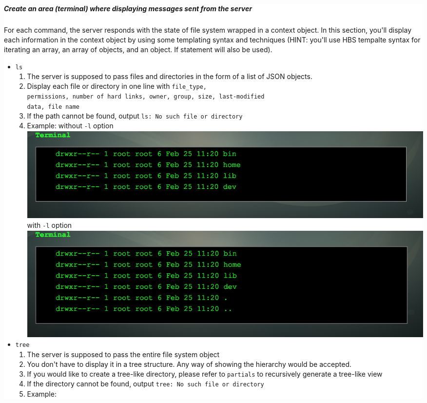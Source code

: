 ##### Create an area (terminal) where displaying messages sent from the server

For each command, the server responds with the state of file system wrapped in a context object. In this section, you'll display each information in the context object by using some templating syntax and techniques (HINT: you'll use HBS tempalte syntax for iterating an array, an array of objects, and an object. If statement will also be used).

* <code>ls</code>
    1. The server is supposed to pass files and directories in the form of a list of JSON objects.
    2. Display each file or directory in one line with <code>file_type, permissions, number of hard links, owner, group, size, last-modified data, file name</code>
    3. If the path cannot be found, output `ls: No such file or directory`
    4. Example:
        without <code>-l</code> option
        <div markdown="block" class="img">
        <img src="../resources/img/hw04-file-system-ls.png" width="100%">
        with <code>-l</code> option
        <div markdown="block" class="img">
        <img src="../resources/img/hw04-file-system-ls-l.png" width="100%">
        </div>
* <code>tree</code>
    1. The server is supposed to pass the entire file system object
    2. You don't have to display it in a tree structure. Any way of showing the hierarchy would be accepted.
    3. If you would like to create a tree-like directory, please refer to <code>partials</code> to recursively generate a tree-like view
    4. If the directory cannot be found, output `tree: No such file or directory`
    5. Example:
        <div markdown="block" class="img">